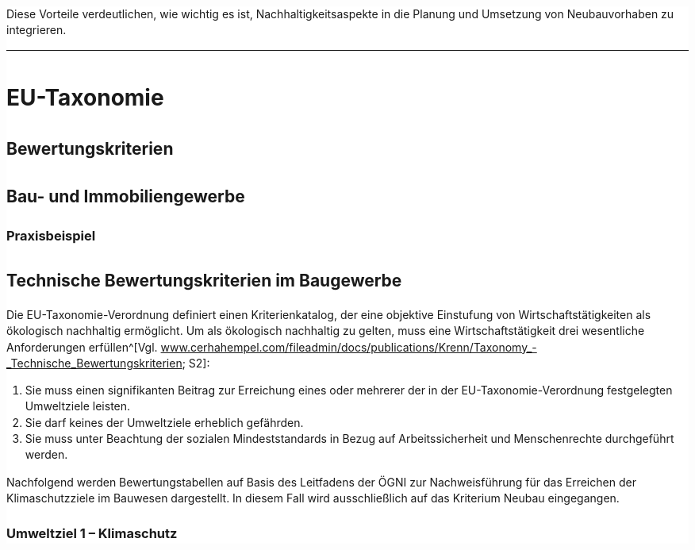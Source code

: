 Diese Vorteile verdeutlichen, wie wichtig es ist, Nachhaltigkeitsaspekte in die Planung und Umsetzung von Neubauvorhaben zu integrieren.

---

# EU-Taxonomie

## Bewertungskriterien

## Bau- und Immobiliengewerbe

### Praxisbeispiel

## Technische Bewertungskriterien im Baugewerbe

Die EU-Taxonomie-Verordnung definiert einen Kriterienkatalog, der eine objektive Einstufung von Wirtschaftstätigkeiten als ökologisch nachhaltig ermöglicht. Um als ökologisch nachhaltig zu gelten, muss eine Wirtschaftstätigkeit drei wesentliche Anforderungen erfüllen^[Vgl. www.cerhahempel.com/fileadmin/docs/publications/Krenn/Taxonomy_-_Technische_Bewertungskriterien; S2]:

1. Sie muss einen signifikanten Beitrag zur Erreichung eines oder mehrerer der in der EU-Taxonomie-Verordnung festgelegten Umweltziele leisten.
2. Sie darf keines der Umweltziele erheblich gefährden.
3. Sie muss unter Beachtung der sozialen Mindeststandards in Bezug auf Arbeitssicherheit und Menschenrechte durchgeführt werden.

Nachfolgend werden Bewertungstabellen auf Basis des Leitfadens der ÖGNI zur Nachweisführung für das Erreichen der Klimaschutzziele im Bauwesen dargestellt. In diesem Fall wird ausschließlich auf das Kriterium Neubau eingegangen.

### Umweltziel 1 – Klimaschutz
